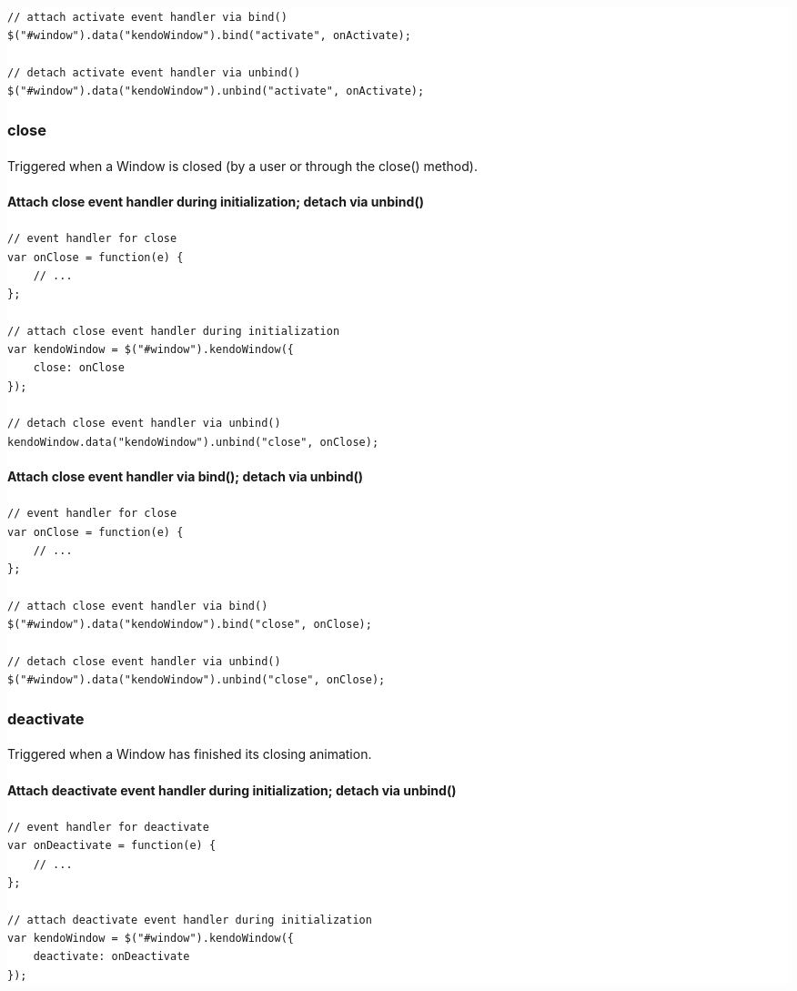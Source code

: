     // attach activate event handler via bind()
    $("#window").data("kendoWindow").bind("activate", onActivate);

    // detach activate event handler via unbind()
    $("#window").data("kendoWindow").unbind("activate", onActivate);

### close

Triggered when a Window is closed (by a user or through the close() method).

#### Attach close event handler during initialization; detach via unbind()

    // event handler for close
    var onClose = function(e) {
        // ...
    };

    // attach close event handler during initialization
    var kendoWindow = $("#window").kendoWindow({
        close: onClose
    });

    // detach close event handler via unbind()
    kendoWindow.data("kendoWindow").unbind("close", onClose);

#### Attach close event handler via bind(); detach via unbind()

    // event handler for close
    var onClose = function(e) {
        // ...
    };

    // attach close event handler via bind()
    $("#window").data("kendoWindow").bind("close", onClose);

    // detach close event handler via unbind()
    $("#window").data("kendoWindow").unbind("close", onClose);

### deactivate

Triggered when a Window has finished its closing animation.

#### Attach deactivate event handler during initialization; detach via unbind()

    // event handler for deactivate
    var onDeactivate = function(e) {
        // ...
    };

    // attach deactivate event handler during initialization
    var kendoWindow = $("#window").kendoWindow({
        deactivate: onDeactivate
    });
